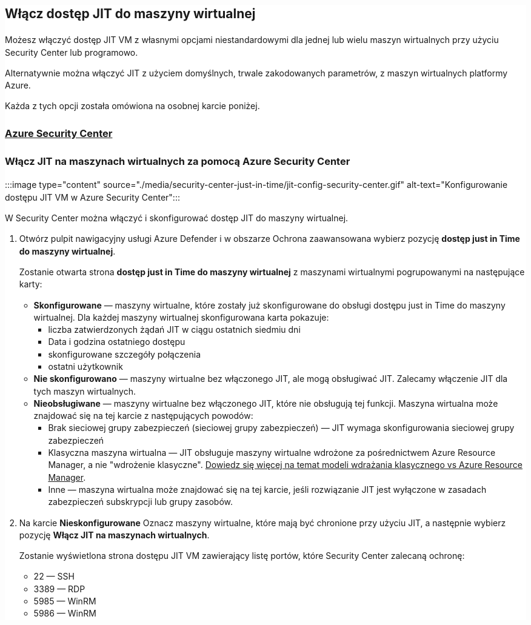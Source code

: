 
## <a name="enable-jit-vm-access"></a>Włącz dostęp JIT do maszyny wirtualnej <a name="jit-configure"></a>

Możesz włączyć dostęp JIT VM z własnymi opcjami niestandardowymi dla jednej lub wielu maszyn wirtualnych przy użyciu Security Center lub programowo. 

Alternatywnie można włączyć JIT z użyciem domyślnych, trwale zakodowanych parametrów, z maszyn wirtualnych platformy Azure.

Każda z tych opcji została omówiona na osobnej karcie poniżej.

### <a name="azure-security-center"></a>[**Azure Security Center**](#tab/jit-config-asc)

### <a name="enable-jit-on-your-vms-from-azure-security-center"></a>Włącz JIT na maszynach wirtualnych za pomocą Azure Security Center <a name="jit-asc"></a>

:::image type="content" source="./media/security-center-just-in-time/jit-config-security-center.gif" alt-text="Konfigurowanie dostępu JIT VM w Azure Security Center":::

W Security Center można włączyć i skonfigurować dostęp JIT do maszyny wirtualnej.

1. Otwórz pulpit nawigacyjny usługi Azure Defender i w obszarze Ochrona zaawansowana wybierz pozycję **dostęp just in Time do maszyny wirtualnej**.

    Zostanie otwarta strona **dostęp just in Time do maszyny wirtualnej** z maszynami wirtualnymi pogrupowanymi na następujące karty:

    - **Skonfigurowane** — maszyny wirtualne, które zostały już skonfigurowane do obsługi dostępu just in Time do maszyny wirtualnej. Dla każdej maszyny wirtualnej skonfigurowana karta pokazuje:
        - liczba zatwierdzonych żądań JIT w ciągu ostatnich siedmiu dni
        - Data i godzina ostatniego dostępu
        - skonfigurowane szczegóły połączenia
        - ostatni użytkownik
    - **Nie skonfigurowano** — maszyny wirtualne bez włączonego JIT, ale mogą obsługiwać JIT. Zalecamy włączenie JIT dla tych maszyn wirtualnych.
    - **Nieobsługiwane** — maszyny wirtualne bez włączonego JIT, które nie obsługują tej funkcji. Maszyna wirtualna może znajdować się na tej karcie z następujących powodów:
      - Brak sieciowej grupy zabezpieczeń (sieciowej grupy zabezpieczeń) — JIT wymaga skonfigurowania sieciowej grupy zabezpieczeń
      - Klasyczna maszyna wirtualna — JIT obsługuje maszyny wirtualne wdrożone za pośrednictwem Azure Resource Manager, a nie "wdrożenie klasyczne". [Dowiedz się więcej na temat modeli wdrażania klasycznego vs Azure Resource Manager](../azure-resource-manager/management/deployment-models.md).
      - Inne — maszyna wirtualna może znajdować się na tej karcie, jeśli rozwiązanie JIT jest wyłączone w zasadach zabezpieczeń subskrypcji lub grupy zasobów.

1. Na karcie **Nieskonfigurowane** Oznacz maszyny wirtualne, które mają być chronione przy użyciu JIT, a następnie wybierz pozycję **Włącz JIT na maszynach wirtualnych**. 

    Zostanie wyświetlona strona dostępu JIT VM zawierający listę portów, które Security Center zalecaną ochronę:
    - 22 — SSH
    - 3389 — RDP
    - 5985 — WinRM 
    - 5986 — WinRM
